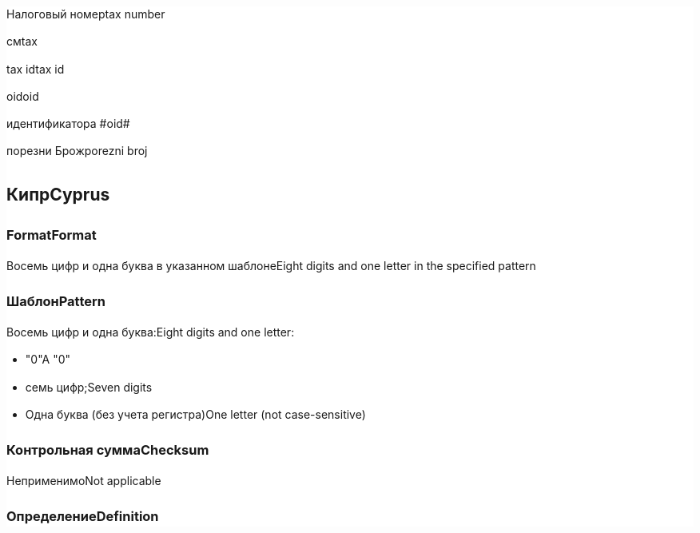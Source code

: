 <span data-ttu-id="15af8-205">Налоговый номер</span><span class="sxs-lookup"><span data-stu-id="15af8-205">tax number</span></span>
  
<span data-ttu-id="15af8-206">см</span><span class="sxs-lookup"><span data-stu-id="15af8-206">tax</span></span>
  
<span data-ttu-id="15af8-207">tax id</span><span class="sxs-lookup"><span data-stu-id="15af8-207">tax id</span></span>
  
<span data-ttu-id="15af8-208">oid</span><span class="sxs-lookup"><span data-stu-id="15af8-208">oid</span></span>
  
<span data-ttu-id="15af8-209">идентификатора #</span><span class="sxs-lookup"><span data-stu-id="15af8-209">oid#</span></span>
  
<span data-ttu-id="15af8-210">порезни Брож</span><span class="sxs-lookup"><span data-stu-id="15af8-210">porezni broj</span></span>
  
## <a name="cyprus"></a><span data-ttu-id="15af8-211">Кипр</span><span class="sxs-lookup"><span data-stu-id="15af8-211">Cyprus</span></span>

### <a name="format"></a><span data-ttu-id="15af8-212">Format</span><span class="sxs-lookup"><span data-stu-id="15af8-212">Format</span></span>

<span data-ttu-id="15af8-213">Восемь цифр и одна буква в указанном шаблоне</span><span class="sxs-lookup"><span data-stu-id="15af8-213">Eight digits and one letter in the specified pattern</span></span>
  
### <a name="pattern"></a><span data-ttu-id="15af8-214">Шаблон</span><span class="sxs-lookup"><span data-stu-id="15af8-214">Pattern</span></span>

<span data-ttu-id="15af8-215">Восемь цифр и одна буква:</span><span class="sxs-lookup"><span data-stu-id="15af8-215">Eight digits and one letter:</span></span>
  
-  <span data-ttu-id="15af8-216">"0"</span><span class="sxs-lookup"><span data-stu-id="15af8-216">A "0"</span></span> 
    
- <span data-ttu-id="15af8-217">семь цифр;</span><span class="sxs-lookup"><span data-stu-id="15af8-217">Seven digits</span></span>
    
- <span data-ttu-id="15af8-218">Одна буква (без учета регистра)</span><span class="sxs-lookup"><span data-stu-id="15af8-218">One letter (not case-sensitive)</span></span>
    
### <a name="checksum"></a><span data-ttu-id="15af8-219">Контрольная сумма</span><span class="sxs-lookup"><span data-stu-id="15af8-219">Checksum</span></span>

<span data-ttu-id="15af8-220">Неприменимо</span><span class="sxs-lookup"><span data-stu-id="15af8-220">Not applicable</span></span>
  
### <a name="definition"></a><span data-ttu-id="15af8-221">Определение</span><span class="sxs-lookup"><span data-stu-id="15af8-221">Definition</span></span>
